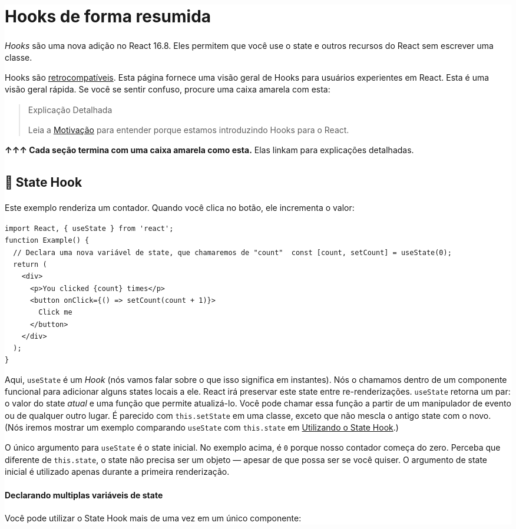 # Hooks de forma resumida

*Hooks* são uma nova adição no React 16.8. Eles permitem que você use o state e outros recursos do React sem escrever uma classe.

Hooks são [retrocompatíveis](https://pt-br.reactjs.org/docs/hooks-intro.html#no-breaking-changes). Esta página fornece uma visão geral de Hooks para usuários experientes em React. Esta é uma visão geral rápida. Se você se sentir confuso, procure uma caixa amarela com esta:

> Explicação Detalhada
>
> Leia a [Motivação](https://pt-br.reactjs.org/docs/hooks-intro.html#motivation) para entender porque estamos introduzindo Hooks para o React.

**↑↑↑ Cada seção termina com uma caixa amarela como esta.** Elas linkam para explicações detalhadas.

## 📌 State Hook

Este exemplo renderiza um contador. Quando você clica no botão, ele incrementa o valor:

```
import React, { useState } from 'react';
function Example() {
  // Declara uma nova variável de state, que chamaremos de "count"  const [count, setCount] = useState(0);
  return (
    <div>
      <p>You clicked {count} times</p>
      <button onClick={() => setCount(count + 1)}>
        Click me
      </button>
    </div>
  );
}
```

Aqui, `useState` é um *Hook* (nós vamos falar sobre o que isso significa em instantes). Nós o chamamos dentro de um componente funcional para adicionar alguns states locais a ele. React irá preservar este state entre re-renderizações. `useState` retorna um par: o valor do state *atual* e uma função que permite atualizá-lo. Você pode chamar essa função a partir de um manipulador de evento ou de qualquer outro lugar. É parecido com `this.setState` em uma classe, exceto que não mescla o antigo state com o novo. (Nós iremos mostrar um exemplo comparando `useState` com `this.state` em [Utilizando o State Hook](https://pt-br.reactjs.org/docs/hooks-state.html).)

O único argumento para `useState` é o state inicial. No exemplo acima, é `0` porque nosso contador começa do zero. Perceba que diferente de `this.state`, o state não precisa ser um objeto — apesar de que possa ser se você quiser. O argumento de state inicial é utilizado apenas durante a primeira renderização.

#### Declarando multiplas variáveis de state

Você pode utilizar o State Hook mais de uma vez em um único componente:

